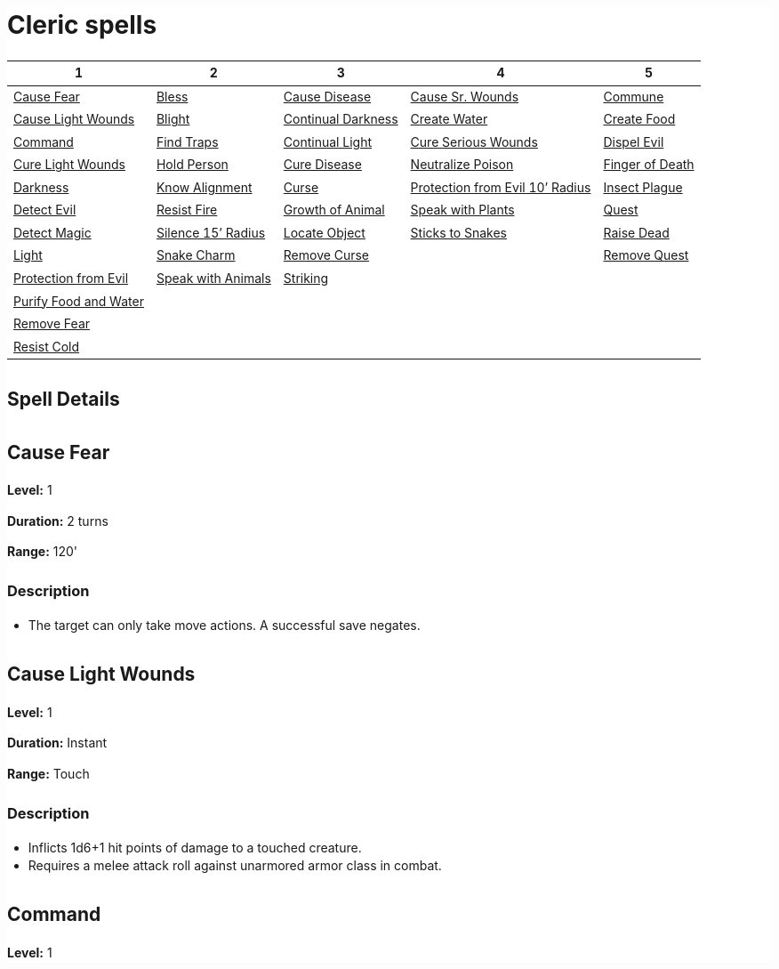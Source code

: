 # Cleric spells

| 1 | 2 | 3 | 4 | 5 |
| --- | --- | --- | --- | --- |
| [Cause Fear](#cause-fear) | [Bless](#bless) | [Cause Disease](#cause-disease) | [Cause Sr. Wounds](#cause-sr-wounds) | [Commune](#commune) |
| [Cause Light Wounds](#cause-light-wounds) | [Blight](#blight) | [Continual Darkness](#continual-darkness) | [Create Water](#create-water) | [Create Food](#create-food) |
| [Command](#command) | [Find Traps](#find-traps) | [Continual Light](#continual-light) | [Cure Serious Wounds](#cure-serious-wounds) | [Dispel Evil](#dispel-evil) |
| [Cure Light Wounds](#cure-light-wounds) | [Hold Person](#hold-person) | [Cure Disease](#cure-disease) | [Neutralize Poison](#neutralize-poison) | [Finger of Death](#finger-of-death) |
| [Darkness](#darkness) | [Know Alignment](#know-alignment) | [Curse](#curse) | [Protection from Evil 10’ Radius](#protection-from-evil-10-radius) | [Insect Plague](#insect-plague) |
| [Detect Evil](#detect-evil) | [Resist Fire](#resist-fire) | [Growth of Animal](#growth-of-animal) | [Speak with Plants](#speak-with-plants) | [Quest](#quest) |
| [Detect Magic](#detect-magic) | [Silence 15’ Radius](#silence-15-radius) | [Locate Object](#locate-object) | [Sticks to Snakes](#sticks-to-snakes) | [Raise Dead](#raise-dead) |
| [Light](#light) | [Snake Charm](#snake-charm) | [Remove Curse](#remove-curse) |  | [Remove Quest](#remove-quest) |
| [Protection from Evil](#protection-from-evil) | [Speak with Animals](#speak-with-animals) | [Striking](#striking) |  |  |
| [Purify Food and Water](#purify-food-and-water) |  |  |  |  |
| [Remove Fear](#remove-fear) |  |  |  |  |
| [Resist Cold](#resist-cold) |  |  |  |  |
## Spell Details

## Cause Fear
**Level:** 1

**Duration:** 2 turns

**Range:** 120'


### Description
- The target can only take move actions. A successful save negates.
## Cause Light Wounds
**Level:** 1

**Duration:** Instant

**Range:** Touch


### Description
- Inflicts 1d6+1 hit points of damage to a touched creature.
- Requires a melee attack roll against unarmored armor class in combat.
## Command
**Level:** 1
